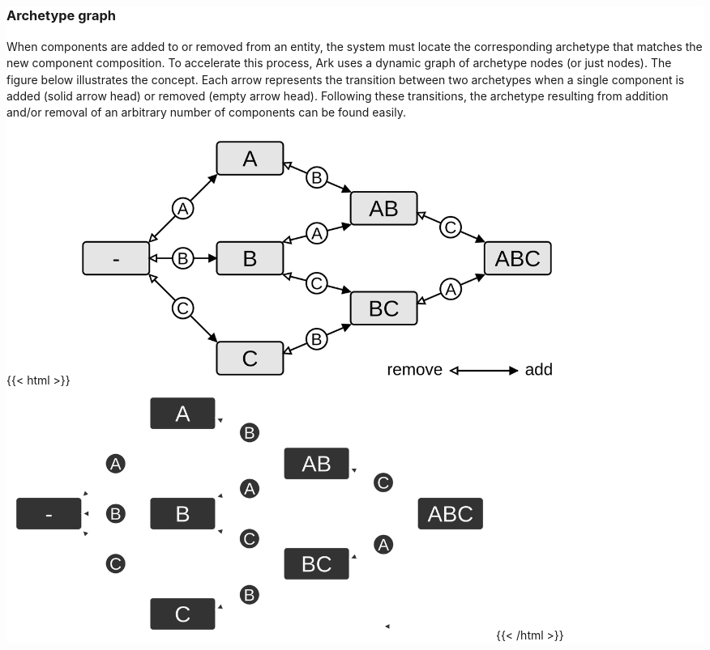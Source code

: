### Archetype graph

When components are added to or removed from an entity, the system must locate the corresponding archetype that matches the new component composition. To accelerate this process, Ark uses a dynamic graph of archetype nodes (or just nodes).
The figure below illustrates the concept.
Each arrow represents the transition between two archetypes when a single component is added (solid arrow head)
or removed (empty arrow head).
Following these transitions, the archetype resulting from addition and/or removal of an arbitrary number
of components can be found easily.

{{< html >}}
<img alt="Archetype graph light" width="600" class="light" src="./images/archetype-graph.svg"></img>
<img alt="Archetype graph dark" width="600" class="dark" src="./images/archetype-graph-dark.svg"></img>
{{< /html >}}  
